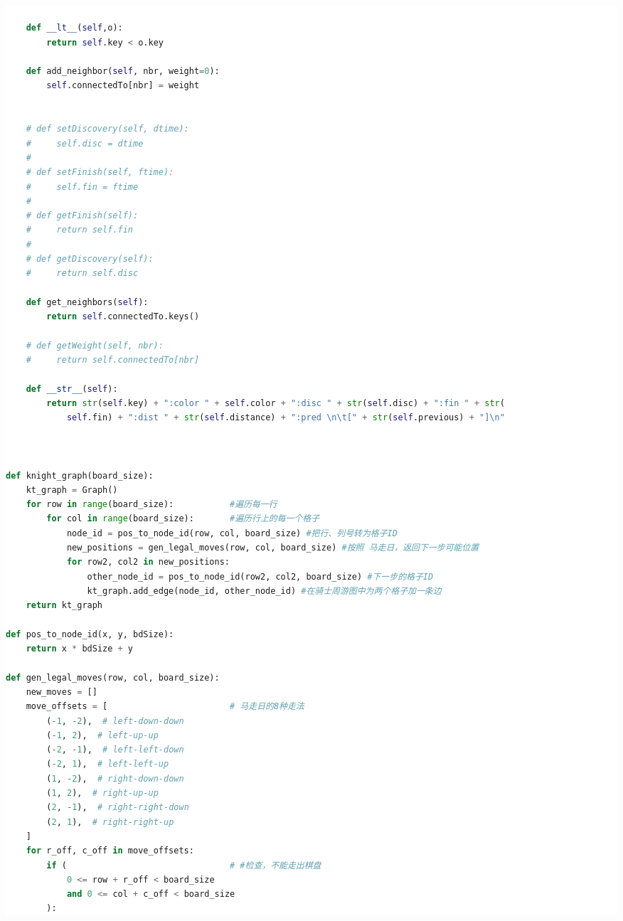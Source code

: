 ```python

    def __lt__(self,o):
        return self.key < o.key

    def add_neighbor(self, nbr, weight=0):
        self.connectedTo[nbr] = weight


    # def setDiscovery(self, dtime):
    #     self.disc = dtime
    #
    # def setFinish(self, ftime):
    #     self.fin = ftime
    #
    # def getFinish(self):
    #     return self.fin
    #
    # def getDiscovery(self):
    #     return self.disc

    def get_neighbors(self):
        return self.connectedTo.keys()

    # def getWeight(self, nbr):
    #     return self.connectedTo[nbr]

    def __str__(self):
        return str(self.key) + ":color " + self.color + ":disc " + str(self.disc) + ":fin " + str(
            self.fin) + ":dist " + str(self.distance) + ":pred \n\t[" + str(self.previous) + "]\n"



def knight_graph(board_size):
    kt_graph = Graph()
    for row in range(board_size):           #遍历每一行
        for col in range(board_size):       #遍历行上的每一个格子
            node_id = pos_to_node_id(row, col, board_size) #把行、列号转为格子ID
            new_positions = gen_legal_moves(row, col, board_size) #按照 马走日，返回下一步可能位置
            for row2, col2 in new_positions:
                other_node_id = pos_to_node_id(row2, col2, board_size) #下一步的格子ID
                kt_graph.add_edge(node_id, other_node_id) #在骑士周游图中为两个格子加一条边
    return kt_graph

def pos_to_node_id(x, y, bdSize):
    return x * bdSize + y

def gen_legal_moves(row, col, board_size):
    new_moves = []
    move_offsets = [                        # 马走日的8种走法
        (-1, -2),  # left-down-down
        (-1, 2),  # left-up-up
        (-2, -1),  # left-left-down
        (-2, 1),  # left-left-up
        (1, -2),  # right-down-down
        (1, 2),  # right-up-up
        (2, -1),  # right-right-down
        (2, 1),  # right-right-up
    ]
    for r_off, c_off in move_offsets:
        if (                                # #检查，不能走出棋盘
            0 <= row + r_off < board_size
            and 0 <= col + c_off < board_size
        ):
```